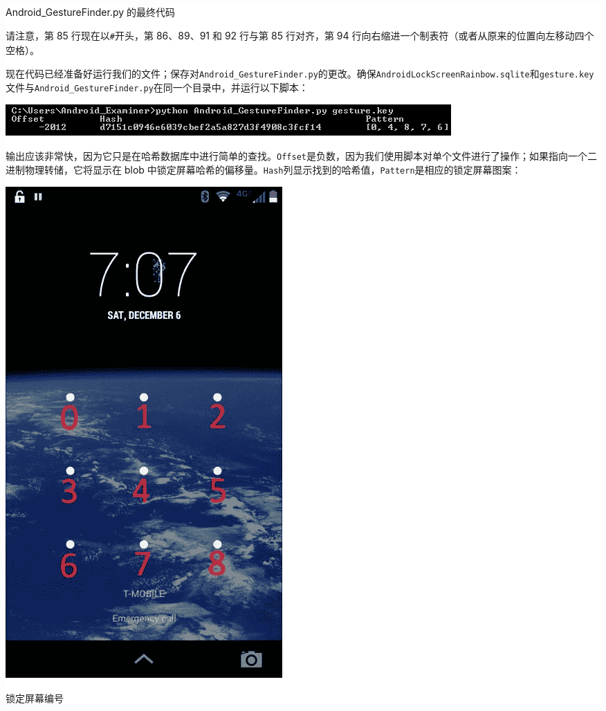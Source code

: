 Android_GestureFinder.py 的最终代码

请注意，第 85 行现在以`#`开头，第 86、89、91 和 92 行与第 85 行对齐，第 94 行向右缩进一个制表符（或者从原来的位置向左移动四个空格）。

现在代码已经准备好运行我们的文件；保存对`Android_GestureFinder.py`的更改。确保`AndroidLockScreenRainbow.sqlite`和`gesture.key`文件与`Android_GestureFinder.py`在同一个目录中，并运行以下脚本：

![破解安卓图案锁](img/image00346.jpeg)

输出应该非常快，因为它只是在哈希数据库中进行简单的查找。`Offset`是负数，因为我们使用脚本对单个文件进行了操作；如果指向一个二进制物理转储，它将显示在 blob 中锁定屏幕哈希的偏移量。`Hash`列显示找到的哈希值，`Pattern`是相应的锁定屏幕图案：

![破解安卓图案锁](img/image00347.jpeg)

锁定屏幕编号

